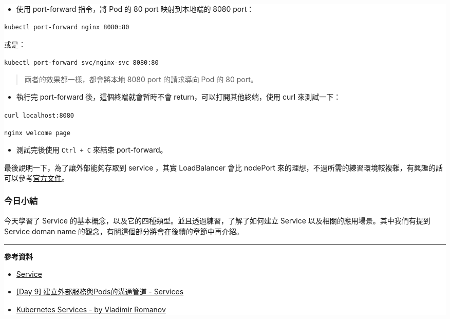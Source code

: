 * 使用 port-forward 指令，將 Pod 的 80 port 映射到本地端的 8080 port：
```bash
kubectl port-forward nginx 8080:80
```

或是：

```bash
kubectl port-forward svc/nginx-svc 8080:80
```

> 兩者的效果都一樣，都會將本地 8080 port 的請求導向 Pod 的 80 port。

* 執行完 port-forward 後，這個終端就會暫時不會 return，可以打開其他終端，使用 curl 來測試一下：
```bash
curl localhost:8080
```
```text
nginx welcome page
```

* 測試完後使用 `Ctrl + C` 來結束 port-forward。

最後說明一下，為了讓外部能夠存取到 service ，其實 LoadBalancer 會比 nodePort 來的理想，不過所需的練習環境較複雜，有興趣的話可以參考[官方文件](https://kubernetes.io/docs/tasks/access-application-cluster/create-external-load-balancer/)。

### 今日小結

今天學習了 Service 的基本概念，以及它的四種類型。並且透過練習，了解了如何建立 Service 以及相關的應用場景。其中我們有提到 Service doman name 的觀念，有關這個部分將會在後續的章節中再介紹。

-----
**參考資料**

* [Service](https://kubernetes.io/docs/concepts/services-networking/service/)

* [[Day 9] 建立外部服務與Pods的溝通管道 - Services](https://ithelp.ithome.com.tw/articles/10194344)

* [Kubernetes Services - by Vladimir Romanov](https://www.kerno.io/learn/kubernetes-services#kubernetes-services-headless-services)
